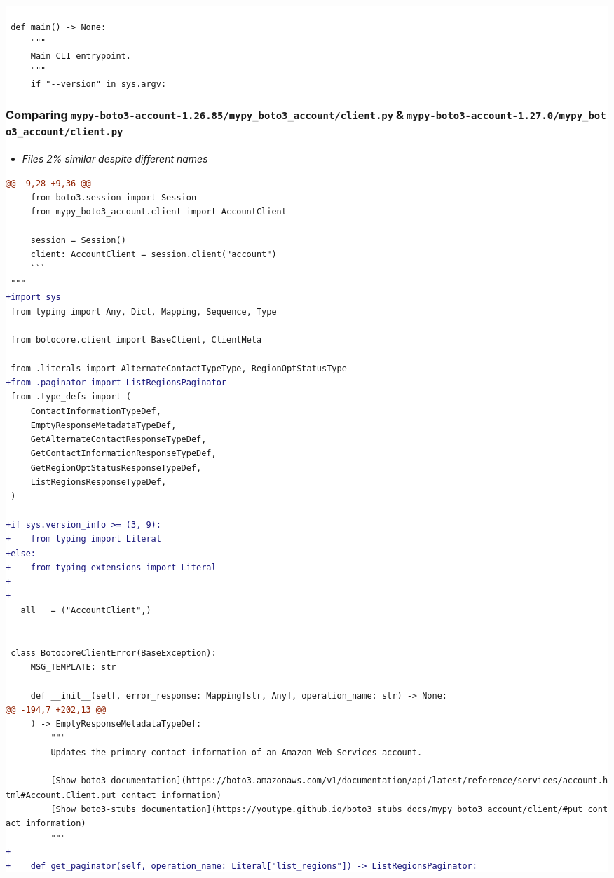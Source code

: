 ```diff
 
 def main() -> None:
     """
     Main CLI entrypoint.
     """
     if "--version" in sys.argv:
```

### Comparing `mypy-boto3-account-1.26.85/mypy_boto3_account/client.py` & `mypy-boto3-account-1.27.0/mypy_boto3_account/client.py`

 * *Files 2% similar despite different names*

```diff
@@ -9,28 +9,36 @@
     from boto3.session import Session
     from mypy_boto3_account.client import AccountClient
 
     session = Session()
     client: AccountClient = session.client("account")
     ```
 """
+import sys
 from typing import Any, Dict, Mapping, Sequence, Type
 
 from botocore.client import BaseClient, ClientMeta
 
 from .literals import AlternateContactTypeType, RegionOptStatusType
+from .paginator import ListRegionsPaginator
 from .type_defs import (
     ContactInformationTypeDef,
     EmptyResponseMetadataTypeDef,
     GetAlternateContactResponseTypeDef,
     GetContactInformationResponseTypeDef,
     GetRegionOptStatusResponseTypeDef,
     ListRegionsResponseTypeDef,
 )
 
+if sys.version_info >= (3, 9):
+    from typing import Literal
+else:
+    from typing_extensions import Literal
+
+
 __all__ = ("AccountClient",)
 
 
 class BotocoreClientError(BaseException):
     MSG_TEMPLATE: str
 
     def __init__(self, error_response: Mapping[str, Any], operation_name: str) -> None:
@@ -194,7 +202,13 @@
     ) -> EmptyResponseMetadataTypeDef:
         """
         Updates the primary contact information of an Amazon Web Services account.
 
         [Show boto3 documentation](https://boto3.amazonaws.com/v1/documentation/api/latest/reference/services/account.html#Account.Client.put_contact_information)
         [Show boto3-stubs documentation](https://youtype.github.io/boto3_stubs_docs/mypy_boto3_account/client/#put_contact_information)
         """
+
+    def get_paginator(self, operation_name: Literal["list_regions"]) -> ListRegionsPaginator:
```